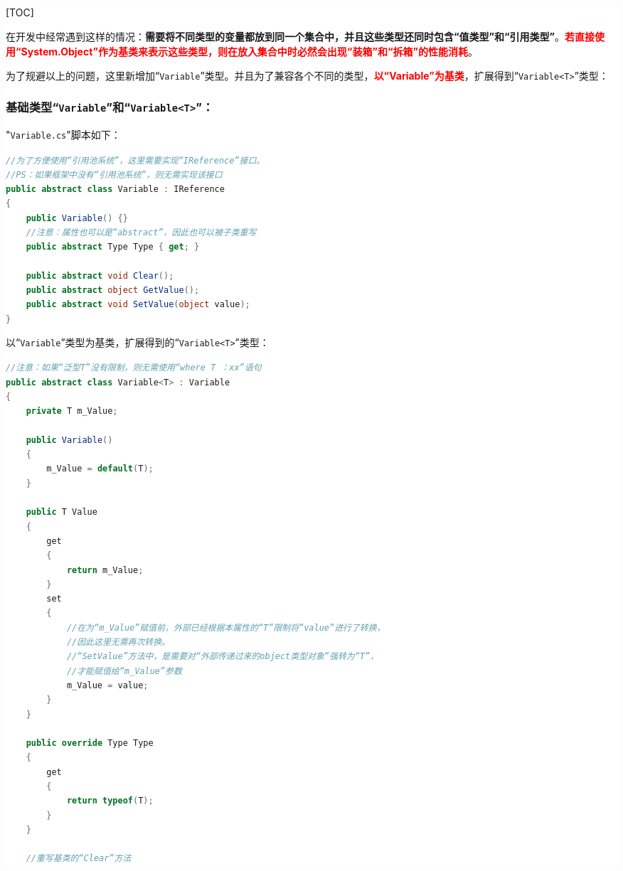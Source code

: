 [TOC]



在开发中经常遇到这样的情况：**需要将不同类型的变量都放到同一个集合中，并且这些类型还同时包含“值类型”和“引用类型”**。**<font color=red>若直接使用“System.Object”作为基类来表示这些类型，则在放入集合中时必然会出现“装箱”和“拆箱”的性能消耗</font>**。

为了规避以上的问题，这里新增加“`Variable`”类型。并且为了兼容各个不同的类型，**<font color=red>以“Variable”为基类</font>**，扩展得到“`Variable<T>`”类型：

### 基础类型“`Variable`”和“`Variable<T>`”：

"`Variable.cs`"脚本如下：

```c#
//为了方便使用“引用池系统”，这里需要实现“IReference”接口。
//PS：如果框架中没有“引用池系统”，则无需实现该接口
public abstract class Variable : IReference
{
	public Variable() {}
    //注意：属性也可以是“abstract”，因此也可以被子类重写
	public abstract Type Type { get; }
    
    public abstract void Clear();
	public abstract object GetValue();
	public abstract void SetValue(object value);
}
```

以“`Variable`”类型为基类，扩展得到的“`Variable<T>`”类型：

```c#
//注意：如果“泛型T”没有限制，则无需使用“where T ：xx”语句
public abstract class Variable<T> : Variable
{
	private T m_Value;

	public Variable()
	{
		m_Value = default(T);
	}

	public T Value
	{
		get
		{
			return m_Value;
		}
		set
		{
            //在为“m_Value”赋值前，外部已经根据本属性的“T”限制将“value”进行了转换，
            //因此这里无需再次转换。
            //“SetValue”方法中，是需要对“外部传递过来的object类型对象”强转为“T”，
            //才能赋值给“m_Value”参数
			m_Value = value;
		}
	}
	
	public override Type Type
	{
		get
		{
			return typeof(T);
		}
	}

	//重写基类的“Clear”方法
```